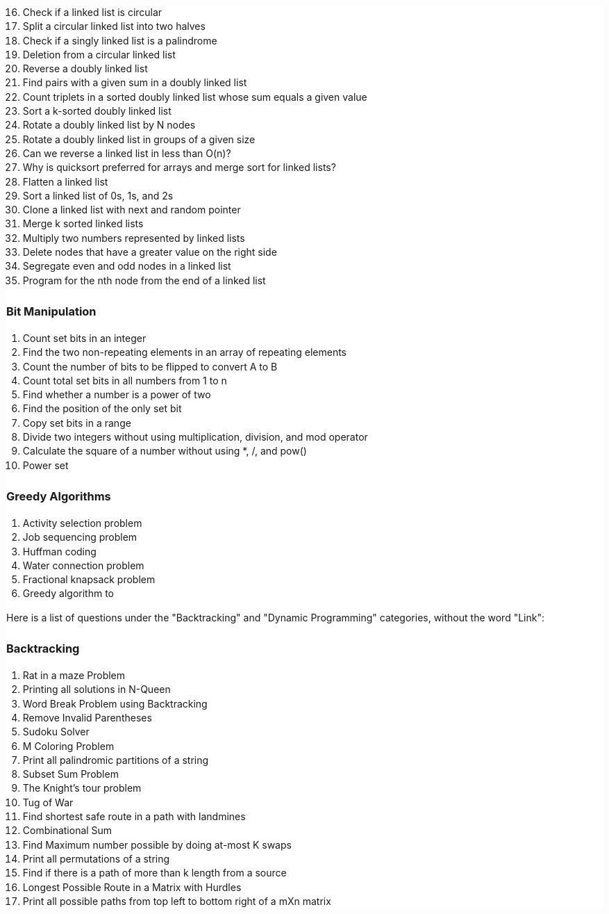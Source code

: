 16. Check if a linked list is circular
17. Split a circular linked list into two halves
18. Check if a singly linked list is a palindrome
19. Deletion from a circular linked list
20. Reverse a doubly linked list
21. Find pairs with a given sum in a doubly linked list
22. Count triplets in a sorted doubly linked list whose sum equals a given value
23. Sort a k-sorted doubly linked list
24. Rotate a doubly linked list by N nodes
25. Rotate a doubly linked list in groups of a given size
26. Can we reverse a linked list in less than O(n)?
27. Why is quicksort preferred for arrays and merge sort for linked lists?
28. Flatten a linked list
29. Sort a linked list of 0s, 1s, and 2s
30. Clone a linked list with next and random pointer
31. Merge k sorted linked lists
32. Multiply two numbers represented by linked lists
33. Delete nodes that have a greater value on the right side
34. Segregate even and odd nodes in a linked list
35. Program for the nth node from the end of a linked list

### Bit Manipulation

1. Count set bits in an integer
2. Find the two non-repeating elements in an array of repeating elements
3. Count the number of bits to be flipped to convert A to B
4. Count total set bits in all numbers from 1 to n
5. Find whether a number is a power of two
6. Find the position of the only set bit
7. Copy set bits in a range
8. Divide two integers without using multiplication, division, and mod operator
9. Calculate the square of a number without using *, /, and pow()
10. Power set

### Greedy Algorithms

1. Activity selection problem
2. Job sequencing problem
3. Huffman coding
4. Water connection problem
5. Fractional knapsack problem
6. Greedy algorithm to


Here is a list of questions under the "Backtracking" and "Dynamic Programming" categories, without the word "Link":

### Backtracking
1. Rat in a maze Problem
2. Printing all solutions in N-Queen
3. Word Break Problem using Backtracking
4. Remove Invalid Parentheses
5. Sudoku Solver
6. M Coloring Problem
7. Print all palindromic partitions of a string
8. Subset Sum Problem
9. The Knight’s tour problem
10. Tug of War
11. Find shortest safe route in a path with landmines
12. Combinational Sum
13. Find Maximum number possible by doing at-most K swaps
14. Print all permutations of a string
15. Find if there is a path of more than k length from a source
16. Longest Possible Route in a Matrix with Hurdles
17. Print all possible paths from top left to bottom right of a mXn matrix